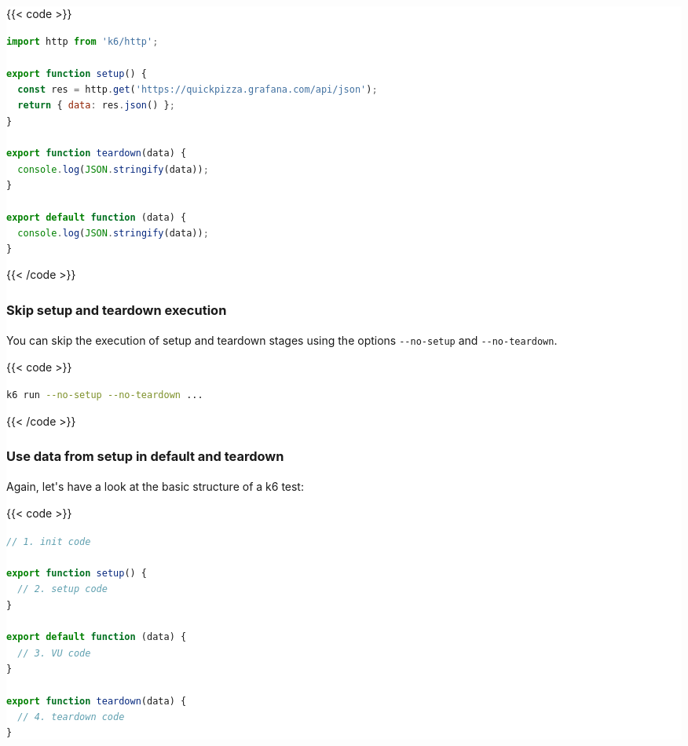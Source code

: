 {{< code >}}

```javascript
import http from 'k6/http';

export function setup() {
  const res = http.get('https://quickpizza.grafana.com/api/json');
  return { data: res.json() };
}

export function teardown(data) {
  console.log(JSON.stringify(data));
}

export default function (data) {
  console.log(JSON.stringify(data));
}
```

{{< /code >}}

### Skip setup and teardown execution

You can skip the execution of setup and teardown stages using the options `--no-setup` and
`--no-teardown`.

{{< code >}}

```bash
k6 run --no-setup --no-teardown ...
```

{{< /code >}}

### Use data from setup in default and teardown

Again, let's have a look at the basic structure of a k6 test:

{{< code >}}

```javascript
// 1. init code

export function setup() {
  // 2. setup code
}

export default function (data) {
  // 3. VU code
}

export function teardown(data) {
  // 4. teardown code
}
```
